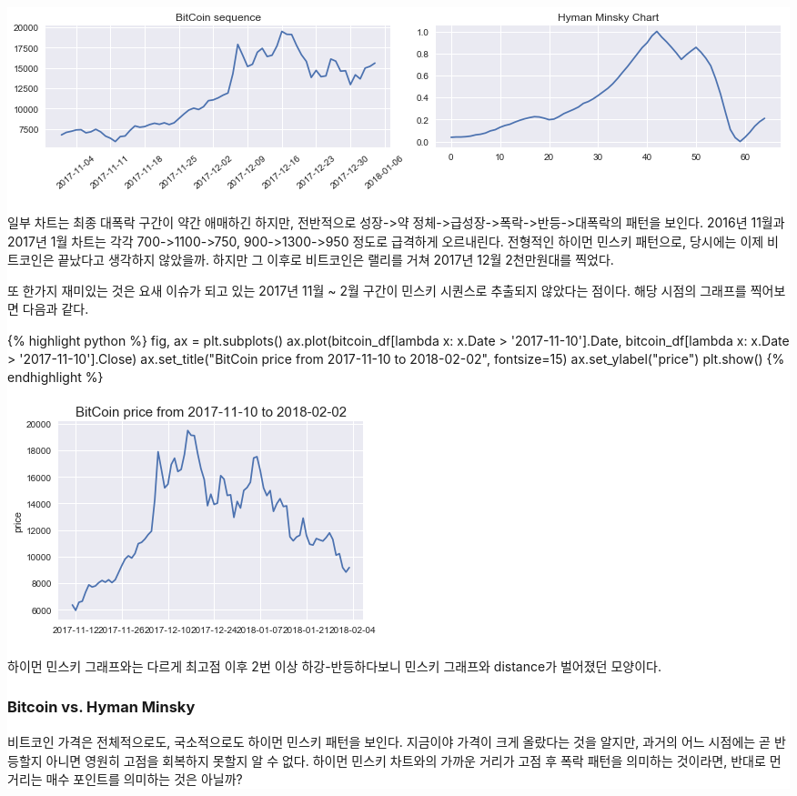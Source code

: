 

![](/assets/materials/20180204/Coin%20Analysis_27_9.png)


일부 차트는 최종 대폭락 구간이 약간 애매하긴 하지만, 전반적으로 성장->약 정체->급성장->폭락->반등->대폭락의 패턴을 보인다. 
2016년 11월과 2017년 1월 차트는 각각 700->1100->750, 900->1300->950 정도로 급격하게 오르내린다. 전형적인 하이먼 민스키 패턴으로, 당시에는 이제 비트코인은 끝났다고 생각하지 않았을까. 
하지만 그 이후로 비트코인은 랠리를 거쳐 2017년 12월 2천만원대를 찍었다.

또 한가지 재미있는 것은 요새 이슈가 되고 있는 2017년 11월 ~ 2월 구간이 민스키 시퀀스로 추출되지 않았다는 점이다. 해당 시점의 그래프를 찍어보면 다음과 같다.


{% highlight python %}
fig, ax = plt.subplots()
ax.plot(bitcoin_df[lambda x: x.Date > '2017-11-10'].Date, bitcoin_df[lambda x: x.Date > '2017-11-10'].Close)
ax.set_title("BitCoin price from 2017-11-10 to 2018-02-02", fontsize=15)
ax.set_ylabel("price")
plt.show()
{% endhighlight %}


![](/assets/materials/20180204/Coin%20Analysis_29_0.png)


하이먼 민스키 그래프와는 다르게 최고점 이후 2번 이상 하강-반등하다보니 민스키 그래프와 distance가 벌어졌던 모양이다.


### Bitcoin vs. Hyman Minsky

비트코인 가격은 전체적으로도, 국소적으로도 하이먼 민스키 패턴을 보인다. 지금이야 가격이 크게 올랐다는 것을 알지만, 과거의 어느 시점에는 곧 반등할지 아니면 영원히 고점을 회복하지 못할지 알 수 없다. 
하이먼 민스키 차트와의 가까운 거리가 고점 후 폭락 패턴을 의미하는 것이라면, 반대로 먼 거리는 매수 포인트를 의미하는 것은 아닐까? 
